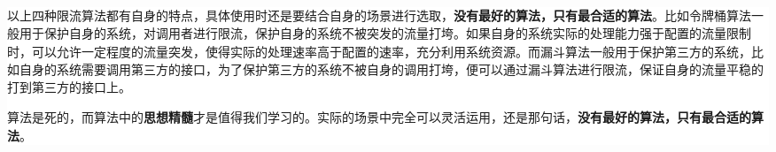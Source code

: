 以上四种限流算法都有自身的特点，具体使用时还是要结合自身的场景进行选取，**没有最好的算法，只有最合适的算法**。比如令牌桶算法一般用于保护自身的系统，对调用者进行限流，保护自身的系统不被突发的流量打垮。如果自身的系统实际的处理能力强于配置的流量限制时，可以允许一定程度的流量突发，使得实际的处理速率高于配置的速率，充分利用系统资源。而漏斗算法一般用于保护第三方的系统，比如自身的系统需要调用第三方的接口，为了保护第三方的系统不被自身的调用打垮，便可以通过漏斗算法进行限流，保证自身的流量平稳的打到第三方的接口上。

算法是死的，而算法中的**思想精髓**才是值得我们学习的。实际的场景中完全可以灵活运用，还是那句话，**没有最好的算法，只有最合适的算法**。
